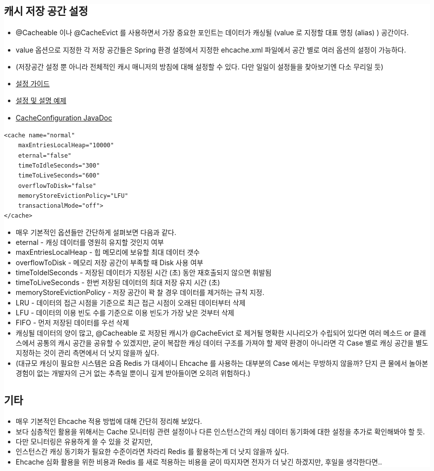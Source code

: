 

## 캐시 저장 공간 설정

- @Cacheable 이나 @CacheEvict 를 사용하면서 가장 중요한 포인트는 데이터가 캐싱될 (value 로 지정할 대표 명칭 (alias) ) 공간이다.
- value 옵션으로 지정한 각 저장 공간들은 Spring 환경 설정에서 지정한 ehcache.xml 파일에서 공간 별로 여러 옵션의 설정이 가능하다.
- (저장공간 설정 뿐 아니라 전체적인 캐시 매니저의 방침에 대해 설정할 수 있다. 다만 일일이 설정들을 찾아보기엔 다소 무리일 듯)

- [설정 가이드](https://www.google.co.kr/url?sa=t&rct=j&q=&esrc=s&source=web&cd=3&ved=0ahUKEwjboN77lfrLAhVC3qYKHSVpDDYQFgglMAI&url=http%3A%2F%2Fwww.ehcache.org%2Fgenerated%2F2.10.1%2Fhtml%2Fehc-all%2F&usg=AFQjCNFrS1hCHCCfKmwSclz13wIyXGpIFQ&sig2=h30hGIx1Y_KGynPPgOgfpQ&bvm=bv.118443451,d.dGY)

- [설정 및 설명 예제](http://www.ehcache.org/ehcache.xml)

- [CacheConfiguration JavaDoc](http://www.ehcache.org/apidocs/2.10.1/net/sf/ehcache/config/CacheConfiguration.html)

```
<cache name="normal" 
    maxEntriesLocalHeap="10000"
    eternal="false" 
    timeToIdleSeconds="300"
    timeToLiveSeconds="600"
    overflowToDisk="false" 
    memoryStoreEvictionPolicy="LFU" 
    transactionalMode="off">
</cache>
```

- 매우 기본적인 옵션들만 간단하게 설펴보면 다음과 같다.
- eternal - 캐싱 데이터를 영원히 유지할 것인지 여부
- maxEntriesLocalHeap - 힙 메모리에 보유할 최대 데이터 갯수
- overflowToDisk - 메모리 저장 공간이 부족할 때 Disk 사용 여부
- timeToIdelSeconds - 저장된 데이터가 지정된 시간 (초) 동안 재호출되지 않으면 휘발됨
- timeToLiveSeconds - 한번 저장된 데이터의 최대 저장 유지 시간 (초)
- memoryStoreEvictionPolicy - 저장 공간이 꽉 찰 경우 데이터를 제거하는 규칙 지정.
- LRU - 데이터의 접근 시점을 기준으로 최근 접근 시점이 오래된 데이터부터 삭제
- LFU - 데이터의 이용 빈도 수를 기준으로 이용 빈도가 가장 낮은 것부터 삭제
- FIFO - 먼저 저장된 데이터를 우선 삭제
- 캐싱될 데이터의 양이 많고, @Cacheable 로 저장된 캐시가 @CacheEvict 로 제거될 명확한 시나리오가 수립되어 있다면 여러 메소드 or 클래스에서 공통의 캐시 공간을 공유할 수 있겠지만, 굳이 복잡한 캐싱 데이터 구조를 가져야 할 제약 환경이 아니라면 각 Case 별로 캐싱 공간을 별도 지정하는 것이 관리 측면에서 더 낫지 않을까 싶다. 
- (대규모 캐싱이 필요한 시스템은 요즘 Redis 가 대세이니 Ehcache 를 사용하는 대부분의 Case 에서는 무방하지 않을까? 단지 큰 물에서 놀아본 경험이 없는 개발자의 근거 없는 추측일 뿐이니 깊게 받아들이면 오히려 위험하다.)



## 기타
- 매우 기본적인 Ehcache 적용 방법에 대해 간단히 정리해 보았다.
- 보다 심층적인 활용을 위해서는 Cache 모니터링 관련 설정이나 다른 인스턴스간의 캐싱 데이터 동기화에 대한 설정을 추가로 확인해봐야 할 듯.
- 다만 모니터링은 유용하게 쓸 수 있을 것 같지만, 
- 인스턴스간 캐싱 동기화가 필요한 수준이라면 차라리 Redis 를 활용하는게 더 낫지 않을까 싶다.
- Ehcache 심화 활용을 위한 비용과 Redis 를 새로 적용하는 비용을 굳이 따지자면 전자가 더 낮긴 하겠지만, 후일을 생각한다면..